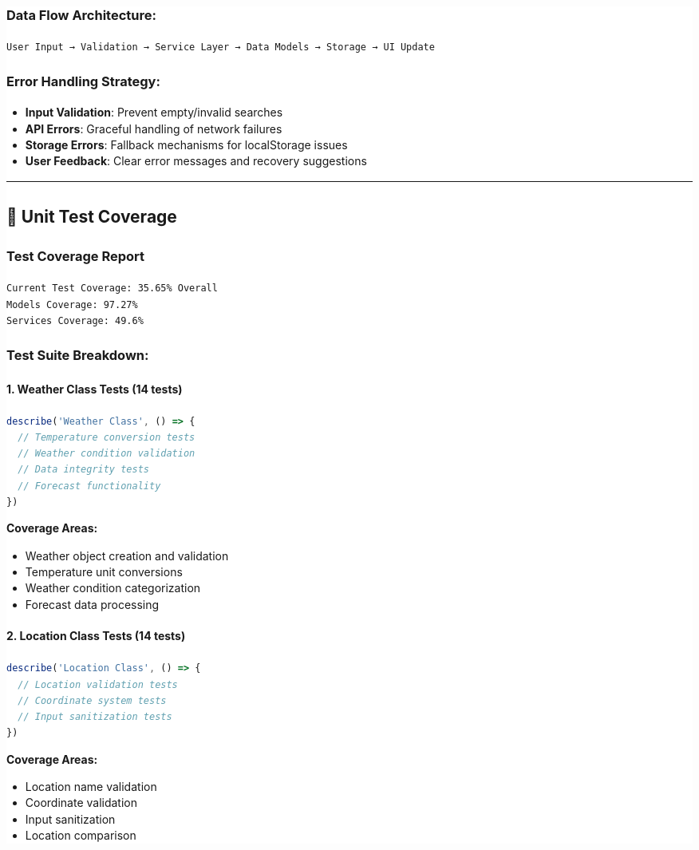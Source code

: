 ### Data Flow Architecture:
```
User Input → Validation → Service Layer → Data Models → Storage → UI Update
```

### Error Handling Strategy:
- **Input Validation**: Prevent empty/invalid searches
- **API Errors**: Graceful handling of network failures
- **Storage Errors**: Fallback mechanisms for localStorage issues
- **User Feedback**: Clear error messages and recovery suggestions

---

## 🧪 Unit Test Coverage

### Test Coverage Report
```
Current Test Coverage: 35.65% Overall
Models Coverage: 97.27% 
Services Coverage: 49.6%
```

### Test Suite Breakdown:

#### 1. **Weather Class Tests** (14 tests)
```typescript
describe('Weather Class', () => {
  // Temperature conversion tests
  // Weather condition validation
  // Data integrity tests
  // Forecast functionality
})
```

**Coverage Areas:**
- Weather object creation and validation
- Temperature unit conversions
- Weather condition categorization
- Forecast data processing

#### 2. **Location Class Tests** (14 tests)
```typescript
describe('Location Class', () => {
  // Location validation tests
  // Coordinate system tests
  // Input sanitization tests
})
```

**Coverage Areas:**
- Location name validation
- Coordinate validation
- Input sanitization
- Location comparison
